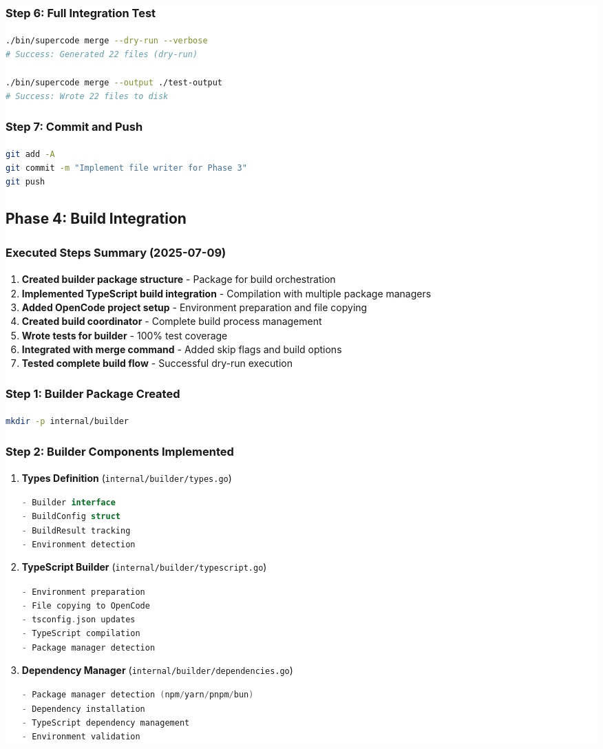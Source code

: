 ### Step 6: Full Integration Test
```bash
./bin/supercode merge --dry-run --verbose
# Success: Generated 22 files (dry-run)

./bin/supercode merge --output ./test-output
# Success: Wrote 22 files to disk
```

### Step 7: Commit and Push
```bash
git add -A
git commit -m "Implement file writer for Phase 3"
git push
```

## Phase 4: Build Integration

### Executed Steps Summary (2025-07-09)

1. **Created builder package structure** - Package for build orchestration
2. **Implemented TypeScript build integration** - Compilation with multiple package managers
3. **Added OpenCode project setup** - Environment preparation and file copying
4. **Created build coordinator** - Complete build process management
5. **Wrote tests for builder** - 100% test coverage
6. **Integrated with merge command** - Added skip flags and build options
7. **Tested complete build flow** - Successful dry-run execution

### Step 1: Builder Package Created
```bash
mkdir -p internal/builder
```

### Step 2: Builder Components Implemented

1. **Types Definition** (`internal/builder/types.go`)
   ```go
   - Builder interface
   - BuildConfig struct
   - BuildResult tracking
   - Environment detection
   ```

2. **TypeScript Builder** (`internal/builder/typescript.go`)
   ```go
   - Environment preparation
   - File copying to OpenCode
   - tsconfig.json updates
   - TypeScript compilation
   - Package manager detection
   ```

3. **Dependency Manager** (`internal/builder/dependencies.go`)
   ```go
   - Package manager detection (npm/yarn/pnpm/bun)
   - Dependency installation
   - TypeScript dependency management
   - Environment validation
   ```
